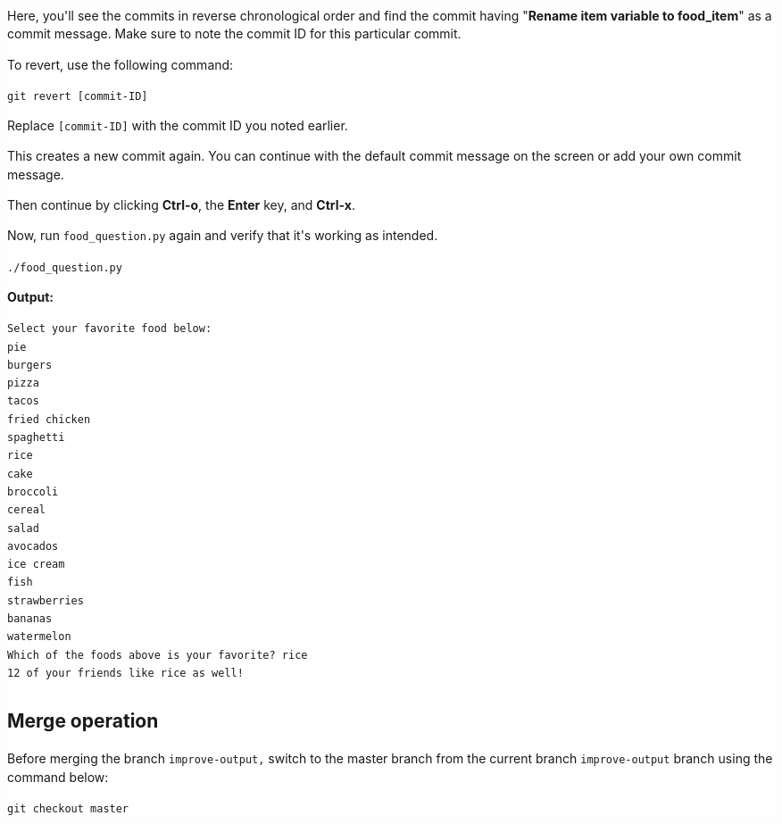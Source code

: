 ```
```

Here, you'll see the commits in reverse chronological order and find the commit having "**Rename item variable to food_item**" as a commit message. Make sure to note the commit ID for this particular commit.

To revert, use the following command:

```
git revert [commit-ID]
```

Replace  `[commit-ID]`  with the commit ID you noted earlier.

This creates a new commit again. You can continue with the default commit message on the screen or add your own commit message.

Then continue by clicking  **Ctrl-o**, the  **Enter**  key, and  **Ctrl-x**.

Now, run  `food_question.py`  again and verify that it's working as intended.

```
./food_question.py
```

**Output:**
```
Select your favorite food below:
pie
burgers
pizza
tacos
fried chicken
spaghetti
rice
cake
broccoli
cereal
salad
avocados
ice cream
fish
strawberries
bananas
watermelon
Which of the foods above is your favorite? rice
12 of your friends like rice as well!
```

## Merge operation
Before merging the branch  `improve-output,`  switch to the master branch from the current branch  `improve-output`  branch using the command below:

```
git checkout master
```
